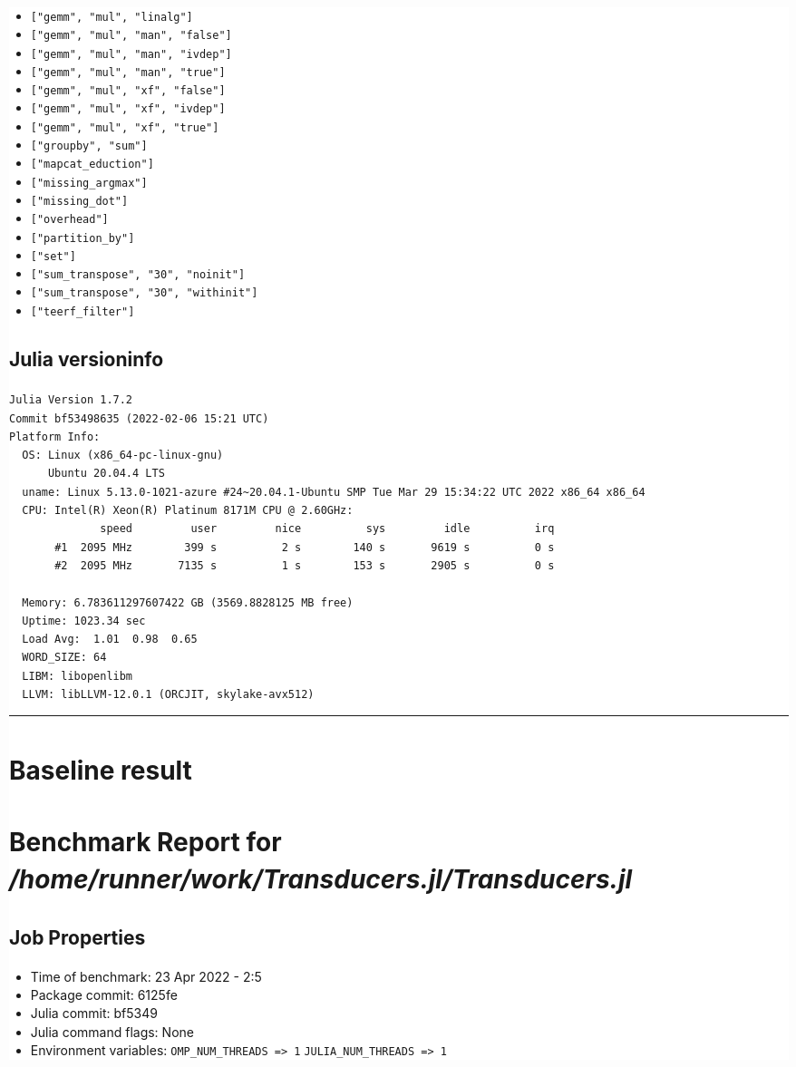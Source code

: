 - `["gemm", "mul", "linalg"]`
- `["gemm", "mul", "man", "false"]`
- `["gemm", "mul", "man", "ivdep"]`
- `["gemm", "mul", "man", "true"]`
- `["gemm", "mul", "xf", "false"]`
- `["gemm", "mul", "xf", "ivdep"]`
- `["gemm", "mul", "xf", "true"]`
- `["groupby", "sum"]`
- `["mapcat_eduction"]`
- `["missing_argmax"]`
- `["missing_dot"]`
- `["overhead"]`
- `["partition_by"]`
- `["set"]`
- `["sum_transpose", "30", "noinit"]`
- `["sum_transpose", "30", "withinit"]`
- `["teerf_filter"]`

## Julia versioninfo
```
Julia Version 1.7.2
Commit bf53498635 (2022-02-06 15:21 UTC)
Platform Info:
  OS: Linux (x86_64-pc-linux-gnu)
      Ubuntu 20.04.4 LTS
  uname: Linux 5.13.0-1021-azure #24~20.04.1-Ubuntu SMP Tue Mar 29 15:34:22 UTC 2022 x86_64 x86_64
  CPU: Intel(R) Xeon(R) Platinum 8171M CPU @ 2.60GHz: 
              speed         user         nice          sys         idle          irq
       #1  2095 MHz        399 s          2 s        140 s       9619 s          0 s
       #2  2095 MHz       7135 s          1 s        153 s       2905 s          0 s
       
  Memory: 6.783611297607422 GB (3569.8828125 MB free)
  Uptime: 1023.34 sec
  Load Avg:  1.01  0.98  0.65
  WORD_SIZE: 64
  LIBM: libopenlibm
  LLVM: libLLVM-12.0.1 (ORCJIT, skylake-avx512)
```

---
# Baseline result
# Benchmark Report for */home/runner/work/Transducers.jl/Transducers.jl*

## Job Properties
* Time of benchmark: 23 Apr 2022 - 2:5
* Package commit: 6125fe
* Julia commit: bf5349
* Julia command flags: None
* Environment variables: `OMP_NUM_THREADS => 1` `JULIA_NUM_THREADS => 1`
